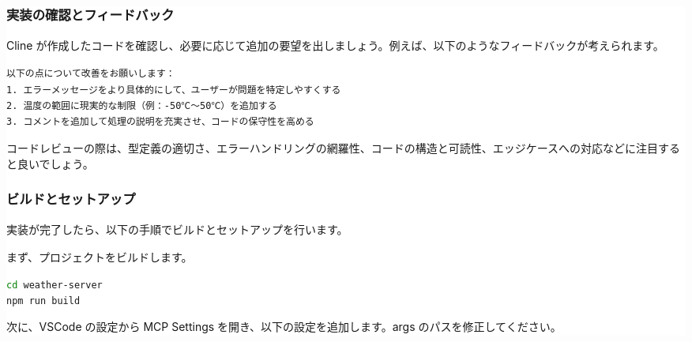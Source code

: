 ### 実装の確認とフィードバック

Cline が作成したコードを確認し、必要に応じて追加の要望を出しましょう。例えば、以下のようなフィードバックが考えられます。

```
以下の点について改善をお願いします：
1. エラーメッセージをより具体的にして、ユーザーが問題を特定しやすくする
2. 温度の範囲に現実的な制限（例：-50℃〜50℃）を追加する
3. コメントを追加して処理の説明を充実させ、コードの保守性を高める
```

コードレビューの際は、型定義の適切さ、エラーハンドリングの網羅性、コードの構造と可読性、エッジケースへの対応などに注目すると良いでしょう。

### ビルドとセットアップ

実装が完了したら、以下の手順でビルドとセットアップを行います。

まず、プロジェクトをビルドします。

```bash
cd weather-server
npm run build
```

次に、VSCode の設定から MCP Settings を開き、以下の設定を追加します。args のパスを修正してください。
